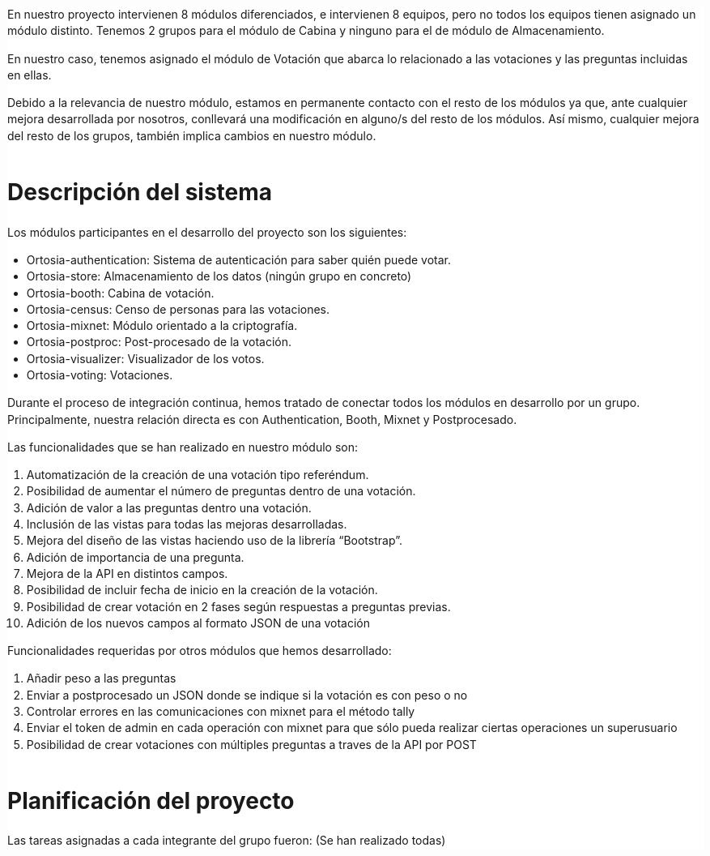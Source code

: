 En nuestro proyecto intervienen 8 módulos diferenciados, e intervienen 8 equipos, pero no todos los equipos tienen asignado un módulo distinto. Tenemos 2 grupos para el módulo de Cabina y ninguno para el de módulo de Almacenamiento. 

En nuestro caso, tenemos asignado el módulo de Votación que abarca lo relacionado a las votaciones y las preguntas incluidas en ellas.  

Debido a la relevancia de nuestro módulo, estamos en permanente contacto con el resto de los módulos ya que, ante cualquier mejora desarrollada por nosotros, conllevará una modificación en alguno/s del resto de los módulos. Así mismo, cualquier mejora del resto de los grupos, también implica cambios en nuestro módulo.

# Descripción del sistema

Los módulos participantes en el desarrollo del proyecto son los siguientes:
*	Ortosia-authentication: Sistema de autenticación para saber quién puede votar.
* Ortosia-store:  Almacenamiento de los datos (ningún grupo en concreto)
* Ortosia-booth: Cabina de votación.
* Ortosia-census: Censo de personas para las votaciones.
* Ortosia-mixnet: Módulo orientado a la criptografía.
* Ortosia-postproc: Post-procesado de la votación. 
* Ortosia-visualizer: Visualizador de los votos.
* Ortosia-voting: Votaciones.

Durante el proceso de integración continua, hemos tratado de conectar todos los módulos en desarrollo por un grupo. Principalmente, nuestra relación directa es con Authentication, Booth, Mixnet y Postprocesado. 

Las funcionalidades que se han realizado en nuestro módulo son:

1.	Automatización de la creación de una votación tipo referéndum.
1.	Posibilidad de aumentar el número de preguntas dentro de una votación.
1.	Adición de valor a las preguntas dentro una votación. 
1.	Inclusión de las vistas para todas las mejoras desarrolladas.
1.	Mejora del diseño de las vistas haciendo uso de la librería “Bootstrap”.
1.	Adición de importancia de una pregunta.
1.	Mejora de la API en distintos campos.
1.	Posibilidad de incluir fecha de inicio en la creación de la votación.
1.	Posibilidad de crear votación en 2 fases según respuestas a preguntas previas.
1.  Adición de los nuevos campos al formato JSON de una votación

Funcionalidades requeridas por otros módulos que hemos desarrollado:

1. Añadir peso a las preguntas
1. Enviar a postprocesado un JSON donde se indique si la votación es con peso o no
1. Controlar errores en las comunicaciones con mixnet para el método tally
1. Enviar el token de admin en cada operación con mixnet para que sólo pueda realizar ciertas operaciones un superusuario
1. Posibilidad de crear votaciones con múltiples preguntas a traves de la API por POST

# Planificación del proyecto
Las tareas asignadas a cada integrante del grupo fueron: (Se han realizado todas)
